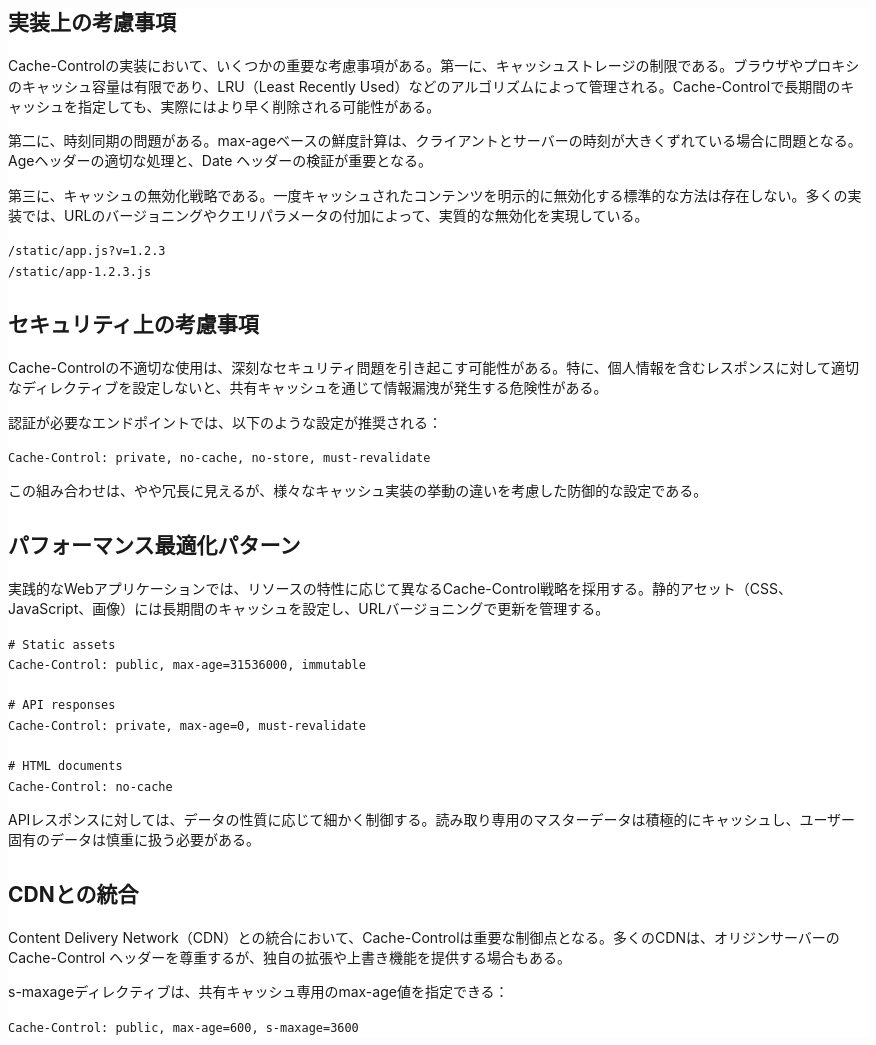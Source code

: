 ## 実装上の考慮事項

Cache-Controlの実装において、いくつかの重要な考慮事項がある。第一に、キャッシュストレージの制限である。ブラウザやプロキシのキャッシュ容量は有限であり、LRU（Least Recently Used）などのアルゴリズムによって管理される。Cache-Controlで長期間のキャッシュを指定しても、実際にはより早く削除される可能性がある。

第二に、時刻同期の問題がある。max-ageベースの鮮度計算は、クライアントとサーバーの時刻が大きくずれている場合に問題となる。Ageヘッダーの適切な処理と、Date ヘッダーの検証が重要となる。

第三に、キャッシュの無効化戦略である。一度キャッシュされたコンテンツを明示的に無効化する標準的な方法は存在しない。多くの実装では、URLのバージョニングやクエリパラメータの付加によって、実質的な無効化を実現している。

```
/static/app.js?v=1.2.3
/static/app-1.2.3.js
```

## セキュリティ上の考慮事項

Cache-Controlの不適切な使用は、深刻なセキュリティ問題を引き起こす可能性がある。特に、個人情報を含むレスポンスに対して適切なディレクティブを設定しないと、共有キャッシュを通じて情報漏洩が発生する危険性がある。

認証が必要なエンドポイントでは、以下のような設定が推奨される：

```
Cache-Control: private, no-cache, no-store, must-revalidate
```

この組み合わせは、やや冗長に見えるが、様々なキャッシュ実装の挙動の違いを考慮した防御的な設定である。

## パフォーマンス最適化パターン

実践的なWebアプリケーションでは、リソースの特性に応じて異なるCache-Control戦略を採用する。静的アセット（CSS、JavaScript、画像）には長期間のキャッシュを設定し、URLバージョニングで更新を管理する。

```
# Static assets
Cache-Control: public, max-age=31536000, immutable

# API responses
Cache-Control: private, max-age=0, must-revalidate

# HTML documents
Cache-Control: no-cache
```

APIレスポンスに対しては、データの性質に応じて細かく制御する。読み取り専用のマスターデータは積極的にキャッシュし、ユーザー固有のデータは慎重に扱う必要がある。

## CDNとの統合

Content Delivery Network（CDN）との統合において、Cache-Controlは重要な制御点となる。多くのCDNは、オリジンサーバーのCache-Control ヘッダーを尊重するが、独自の拡張や上書き機能を提供する場合もある。

s-maxageディレクティブは、共有キャッシュ専用のmax-age値を指定できる：

```
Cache-Control: public, max-age=600, s-maxage=3600
```
